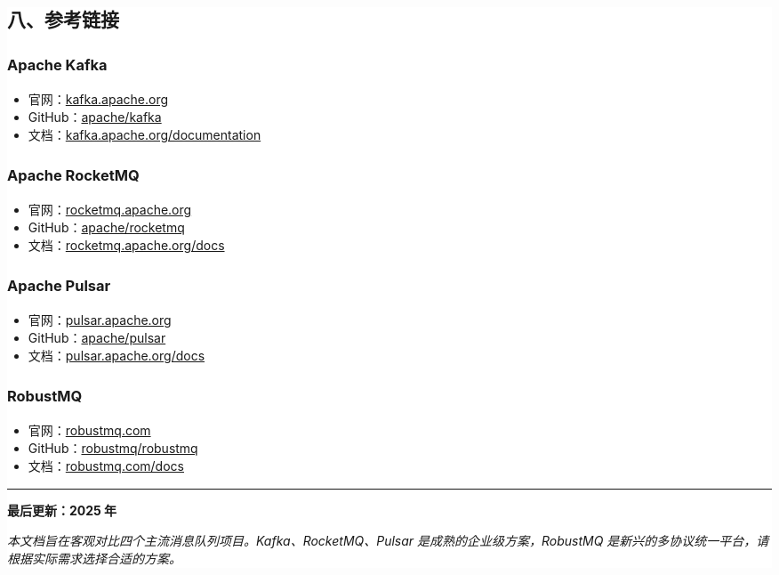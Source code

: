 
## 八、参考链接

### Apache Kafka
* 官网：[kafka.apache.org](https://kafka.apache.org)
* GitHub：[apache/kafka](https://github.com/apache/kafka)
* 文档：[kafka.apache.org/documentation](https://kafka.apache.org/documentation)

### Apache RocketMQ
* 官网：[rocketmq.apache.org](https://rocketmq.apache.org)
* GitHub：[apache/rocketmq](https://github.com/apache/rocketmq)
* 文档：[rocketmq.apache.org/docs](https://rocketmq.apache.org/docs)

### Apache Pulsar
* 官网：[pulsar.apache.org](https://pulsar.apache.org)
* GitHub：[apache/pulsar](https://github.com/apache/pulsar)
* 文档：[pulsar.apache.org/docs](https://pulsar.apache.org/docs)

### RobustMQ
* 官网：[robustmq.com](https://robustmq.com)
* GitHub：[robustmq/robustmq](https://github.com/robustmq/robustmq)
* 文档：[robustmq.com/docs](https://robustmq.com/docs)

---

**最后更新：2025 年**

*本文档旨在客观对比四个主流消息队列项目。Kafka、RocketMQ、Pulsar 是成熟的企业级方案，RobustMQ 是新兴的多协议统一平台，请根据实际需求选择合适的方案。*


